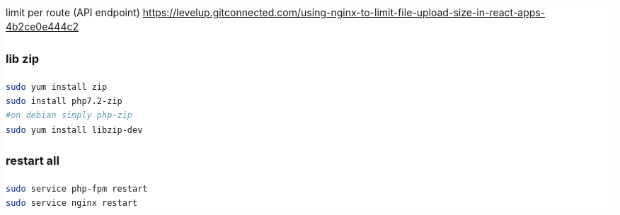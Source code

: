 limit per route (API endpoint) <https://levelup.gitconnected.com/using-nginx-to-limit-file-upload-size-in-react-apps-4b2ce0e444c2>

### lib zip

```sh
sudo yum install zip
sudo install php7.2-zip
#on debian simply php-zip
sudo yum install libzip-dev 
```

### restart all

```sh
sudo service php-fpm restart
sudo service nginx restart
```

